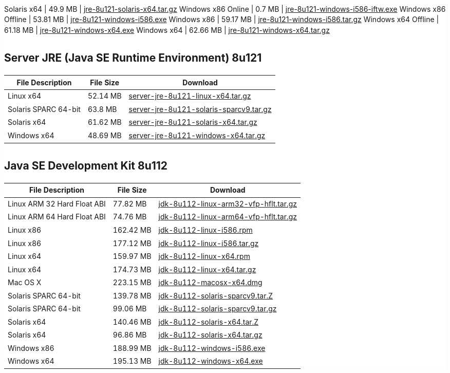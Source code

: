 Solaris x64 | 49.9 MB | [jre-8u121-solaris-x64.tar.gz](http://download.oracle.com/otn/java/jdk/8u121-b13/e9e7ea248e2c4826b92b3f075a80e441/jre-8u121-solaris-x64.tar.gz)
Windows x86 Online | 0.7 MB | [jre-8u121-windows-i586-iftw.exe](http://download.oracle.com/otn/java/jdk/8u121-b13/e9e7ea248e2c4826b92b3f075a80e441/jre-8u121-windows-i586-iftw.exe)
Windows x86 Offline | 53.81 MB | [jre-8u121-windows-i586.exe](http://download.oracle.com/otn/java/jdk/8u121-b13/e9e7ea248e2c4826b92b3f075a80e441/jre-8u121-windows-i586.exe)
Windows x86 | 59.17 MB | [jre-8u121-windows-i586.tar.gz](http://download.oracle.com/otn/java/jdk/8u121-b13/e9e7ea248e2c4826b92b3f075a80e441/jre-8u121-windows-i586.tar.gz)
Windows x64 Offline | 61.18 MB | [jre-8u121-windows-x64.exe](http://download.oracle.com/otn/java/jdk/8u121-b13/e9e7ea248e2c4826b92b3f075a80e441/jre-8u121-windows-x64.exe)
Windows x64 | 62.66 MB | [jre-8u121-windows-x64.tar.gz](http://download.oracle.com/otn/java/jdk/8u121-b13/e9e7ea248e2c4826b92b3f075a80e441/jre-8u121-windows-x64.tar.gz)


## Server JRE (Java SE Runtime Environment) 8u121

File Description | File Size | Download
--- | --- | ---
Linux x64 | 52.14 MB | [server-jre-8u121-linux-x64.tar.gz](http://download.oracle.com/otn/java/jdk/8u121-b13/e9e7ea248e2c4826b92b3f075a80e441/server-jre-8u121-linux-x64.tar.gz)
Solaris SPARC 64-bit | 63.8 MB | [server-jre-8u121-solaris-sparcv9.tar.gz](http://download.oracle.com/otn/java/jdk/8u121-b13/e9e7ea248e2c4826b92b3f075a80e441/server-jre-8u121-solaris-sparcv9.tar.gz)
Solaris x64 | 61.62 MB | [server-jre-8u121-solaris-x64.tar.gz](http://download.oracle.com/otn/java/jdk/8u121-b13/e9e7ea248e2c4826b92b3f075a80e441/server-jre-8u121-solaris-x64.tar.gz)
Windows x64 | 48.69 MB | [server-jre-8u121-windows-x64.tar.gz](http://download.oracle.com/otn/java/jdk/8u121-b13/e9e7ea248e2c4826b92b3f075a80e441/server-jre-8u121-windows-x64.tar.gz)


## Java SE Development Kit 8u112

File Description | File Size | Download
--- | --- | ---
Linux ARM 32 Hard Float ABI | 77.82 MB | [jdk-8u112-linux-arm32-vfp-hflt.tar.gz](http://download.oracle.com/otn/java/jdk/8u112-b15/jdk-8u112-linux-arm32-vfp-hflt.tar.gz)
Linux ARM 64 Hard Float ABI | 74.76 MB | [jdk-8u112-linux-arm64-vfp-hflt.tar.gz](http://download.oracle.com/otn/java/jdk/8u112-b15/jdk-8u112-linux-arm64-vfp-hflt.tar.gz)
Linux x86 | 162.42 MB | [jdk-8u112-linux-i586.rpm](http://download.oracle.com/otn/java/jdk/8u112-b15/jdk-8u112-linux-i586.rpm)
Linux x86 | 177.12 MB | [jdk-8u112-linux-i586.tar.gz](http://download.oracle.com/otn/java/jdk/8u112-b15/jdk-8u112-linux-i586.tar.gz)
Linux x64 | 159.97 MB | [jdk-8u112-linux-x64.rpm](http://download.oracle.com/otn/java/jdk/8u112-b15/jdk-8u112-linux-x64.rpm)
Linux x64 | 174.73 MB | [jdk-8u112-linux-x64.tar.gz](http://download.oracle.com/otn/java/jdk/8u112-b15/jdk-8u112-linux-x64.tar.gz)
Mac OS X | 223.15 MB | [jdk-8u112-macosx-x64.dmg](http://download.oracle.com/otn/java/jdk/8u112-b16/jdk-8u112-macosx-x64.dmg)
Solaris SPARC 64-bit | 139.78 MB | [jdk-8u112-solaris-sparcv9.tar.Z](http://download.oracle.com/otn/java/jdk/8u112-b15/jdk-8u112-solaris-sparcv9.tar.Z)
Solaris SPARC 64-bit | 99.06 MB | [jdk-8u112-solaris-sparcv9.tar.gz](http://download.oracle.com/otn/java/jdk/8u112-b15/jdk-8u112-solaris-sparcv9.tar.gz)
Solaris x64 | 140.46 MB | [jdk-8u112-solaris-x64.tar.Z](http://download.oracle.com/otn/java/jdk/8u112-b15/jdk-8u112-solaris-x64.tar.Z)
Solaris x64 | 96.86 MB | [jdk-8u112-solaris-x64.tar.gz](http://download.oracle.com/otn/java/jdk/8u112-b15/jdk-8u112-solaris-x64.tar.gz)
Windows x86 | 188.99 MB | [jdk-8u112-windows-i586.exe](http://download.oracle.com/otn/java/jdk/8u112-b15/jdk-8u112-windows-i586.exe)
Windows x64 | 195.13 MB | [jdk-8u112-windows-x64.exe](http://download.oracle.com/otn/java/jdk/8u112-b15/jdk-8u112-windows-x64.exe)
